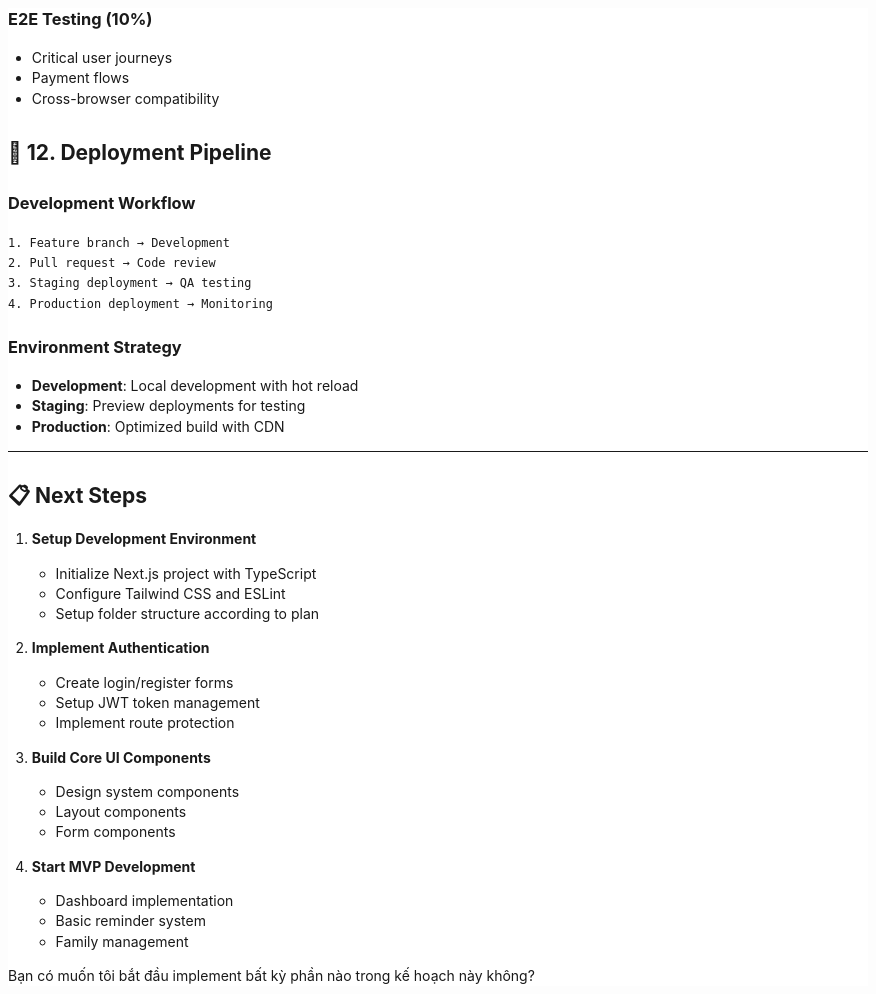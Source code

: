 ### E2E Testing (10%)
- Critical user journeys
- Payment flows
- Cross-browser compatibility

## 🚀 12. Deployment Pipeline

### Development Workflow
```
1. Feature branch → Development
2. Pull request → Code review
3. Staging deployment → QA testing
4. Production deployment → Monitoring
```

### Environment Strategy
- **Development**: Local development with hot reload
- **Staging**: Preview deployments for testing
- **Production**: Optimized build with CDN

---

## 📋 Next Steps

1. **Setup Development Environment**
   - Initialize Next.js project with TypeScript
   - Configure Tailwind CSS and ESLint
   - Setup folder structure according to plan

2. **Implement Authentication**
   - Create login/register forms
   - Setup JWT token management
   - Implement route protection

3. **Build Core UI Components**
   - Design system components
   - Layout components
   - Form components

4. **Start MVP Development**
   - Dashboard implementation
   - Basic reminder system
   - Family management

Bạn có muốn tôi bắt đầu implement bất kỳ phần nào trong kế hoạch này không?
